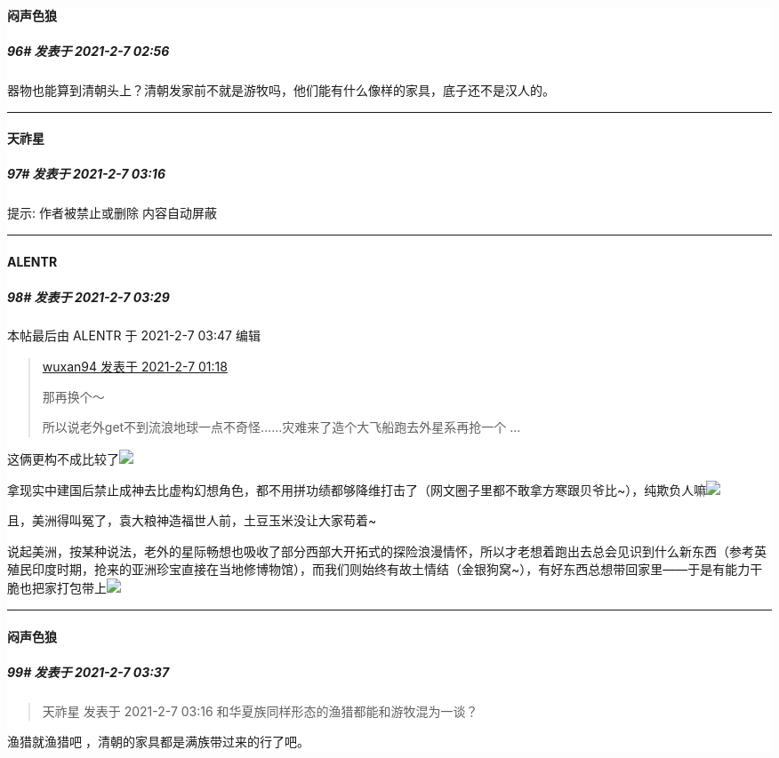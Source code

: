 ####  闷声色狼  
##### 96#       发表于 2021-2-7 02:56




器物也能算到清朝头上？清朝发家前不就是游牧吗，他们能有什么像样的家具，底子还不是汉人的。







*****

####  天祚星  
##### 97#       发表于 2021-2-7 03:16

提示: 作者被禁止或删除 内容自动屏蔽



*****

####  ALENTR  
##### 98#       发表于 2021-2-7 03:29



 本帖最后由 ALENTR 于 2021-2-7 03:47 编辑 
<blockquote><a href="httphttps://bbs.saraba1st.com/2b/forum.php?mod=redirect&amp;goto=findpost&amp;pid=50261512&amp;ptid=1986580" target="_blank">wuxan94 发表于 2021-2-7 01:18</a>

那再换个～ 


所以说老外get不到流浪地球一点不奇怪……灾难来了造个大飞船跑去外星系再抢一个 ...</blockquote>
这俩更构不成比较了<img src="https://static.saraba1st.com/image/smiley/face2017/103.png" referrerpolicy="no-referrer">

拿现实中建国后禁止成神去比虚构幻想角色，都不用拼功绩都够降维打击了（网文圈子里都不敢拿方寒跟贝爷比~），纯欺负人嘛<img src="https://static.saraba1st.com/image/smiley/face2017/100.png" referrerpolicy="no-referrer">

且，美洲得叫冤了，袁大粮神造福世人前，土豆玉米没让大家苟着~


说起美洲，按某种说法，老外的星际畅想也吸收了部分西部大开拓式的探险浪漫情怀，所以才老想着跑出去总会见识到什么新东西（参考英殖民印度时期，抢来的亚洲珍宝直接在当地修博物馆），而我们则始终有故土情结（金银狗窝~），有好东西总想带回家里——于是有能力干脆也把家打包带上<img src="https://static.saraba1st.com/image/smiley/face2017/065.png" referrerpolicy="no-referrer">







*****

####  闷声色狼  
##### 99#       发表于 2021-2-7 03:37



<blockquote>天祚星 发表于 2021-2-7 03:16
和华夏族同样形态的渔猎都能和游牧混为一谈？</blockquote>
渔猎就渔猎吧 ，清朝的家具都是满族带过来的行了吧。
